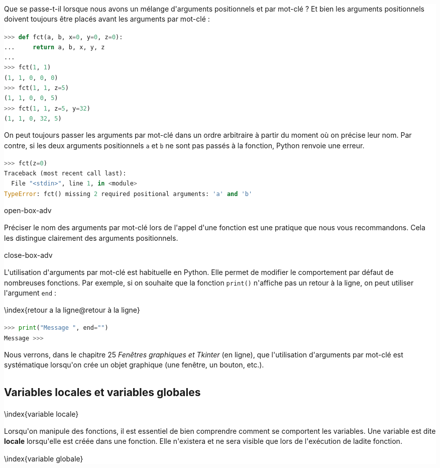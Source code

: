 Que se passe-t-il lorsque nous avons un mélange d'arguments positionnels et par mot-clé ? Et bien les arguments positionnels doivent toujours être placés avant les arguments par mot-clé :

```python
>>> def fct(a, b, x=0, y=0, z=0):
...     return a, b, x, y, z
...
>>> fct(1, 1)
(1, 1, 0, 0, 0)
>>> fct(1, 1, z=5)
(1, 1, 0, 0, 5)
>>> fct(1, 1, z=5, y=32)
(1, 1, 0, 32, 5)
```

On peut toujours passer les arguments par mot-clé dans un ordre arbitraire à partir du moment où on précise leur nom. Par contre, si les deux arguments positionnels `a` et `b` ne sont pas passés à la fonction, Python renvoie une erreur.

```python
>>> fct(z=0)
Traceback (most recent call last):
  File "<stdin>", line 1, in <module>
TypeError: fct() missing 2 required positional arguments: 'a' and 'b'
```

open-box-adv

Préciser le nom des arguments par mot-clé lors de l'appel d'une fonction est une pratique que nous vous recommandons. Cela les distingue clairement des arguments positionnels.

close-box-adv

L'utilisation d'arguments par mot-clé est habituelle en Python. Elle permet de modifier le comportement par défaut de nombreuses fonctions. Par exemple, si on souhaite que la fonction `print()` n'affiche pas un retour à la ligne, on peut utiliser l'argument `end` :

\index{retour a la ligne@retour à la ligne}

```python
>>> print("Message ", end="")
Message >>>
```

Nous verrons, dans le chapitre 25 *Fenêtres graphiques et Tkinter* (en ligne), que l'utilisation d'arguments par mot-clé est systématique lorsqu'on crée un objet graphique (une fenêtre, un bouton, etc.).


## Variables locales et variables globales

\index{variable locale}

Lorsqu'on manipule des fonctions, il est essentiel de bien comprendre comment se comportent les variables. Une variable est dite **locale** lorsqu'elle est créée dans une fonction. Elle n'existera et ne sera visible que lors de l'exécution de ladite fonction.

\index{variable globale}
